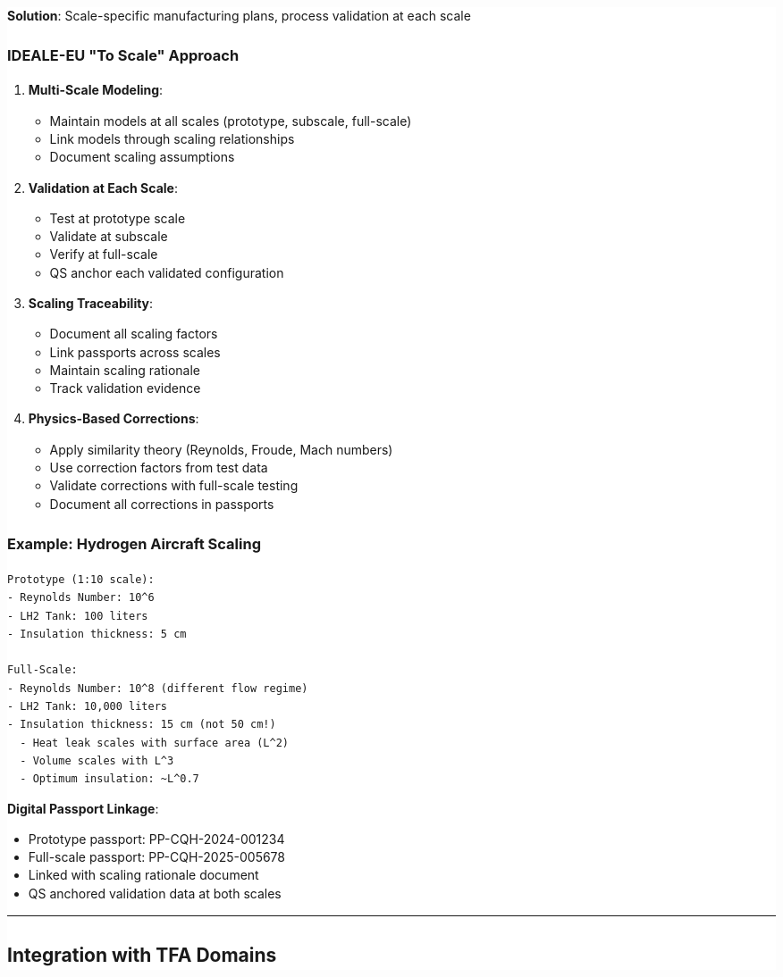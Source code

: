**Solution**: Scale-specific manufacturing plans, process validation at each scale

### IDEALE-EU "To Scale" Approach

1. **Multi-Scale Modeling**:
   - Maintain models at all scales (prototype, subscale, full-scale)
   - Link models through scaling relationships
   - Document scaling assumptions

2. **Validation at Each Scale**:
   - Test at prototype scale
   - Validate at subscale
   - Verify at full-scale
   - QS anchor each validated configuration

3. **Scaling Traceability**:
   - Document all scaling factors
   - Link passports across scales
   - Maintain scaling rationale
   - Track validation evidence

4. **Physics-Based Corrections**:
   - Apply similarity theory (Reynolds, Froude, Mach numbers)
   - Use correction factors from test data
   - Validate corrections with full-scale testing
   - Document all corrections in passports

### Example: Hydrogen Aircraft Scaling

```
Prototype (1:10 scale):
- Reynolds Number: 10^6
- LH2 Tank: 100 liters
- Insulation thickness: 5 cm

Full-Scale:
- Reynolds Number: 10^8 (different flow regime)
- LH2 Tank: 10,000 liters
- Insulation thickness: 15 cm (not 50 cm!)
  - Heat leak scales with surface area (L^2)
  - Volume scales with L^3
  - Optimum insulation: ~L^0.7
```

**Digital Passport Linkage**:
- Prototype passport: PP-CQH-2024-001234
- Full-scale passport: PP-CQH-2025-005678
- Linked with scaling rationale document
- QS anchored validation data at both scales

---

## Integration with TFA Domains
